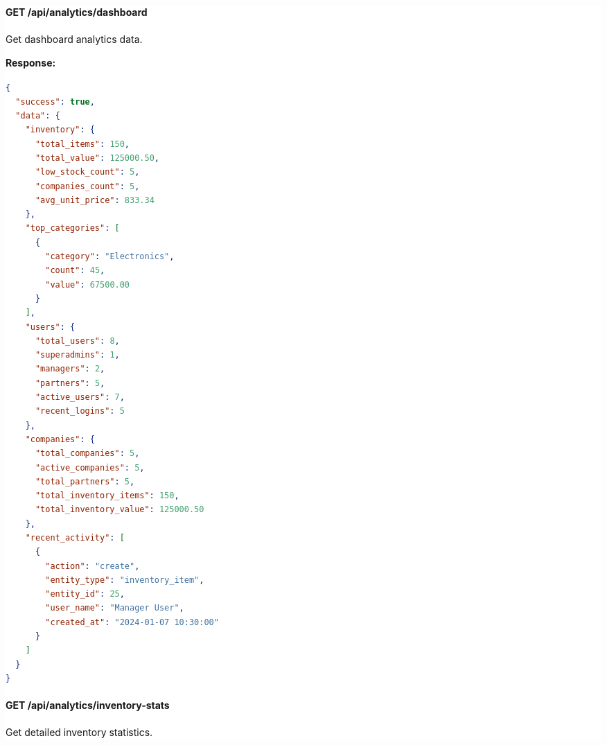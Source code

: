 #### GET /api/analytics/dashboard
Get dashboard analytics data.

**Response:**
```json
{
  "success": true,
  "data": {
    "inventory": {
      "total_items": 150,
      "total_value": 125000.50,
      "low_stock_count": 5,
      "companies_count": 5,
      "avg_unit_price": 833.34
    },
    "top_categories": [
      {
        "category": "Electronics",
        "count": 45,
        "value": 67500.00
      }
    ],
    "users": {
      "total_users": 8,
      "superadmins": 1,
      "managers": 2,
      "partners": 5,
      "active_users": 7,
      "recent_logins": 5
    },
    "companies": {
      "total_companies": 5,
      "active_companies": 5,
      "total_partners": 5,
      "total_inventory_items": 150,
      "total_inventory_value": 125000.50
    },
    "recent_activity": [
      {
        "action": "create",
        "entity_type": "inventory_item",
        "entity_id": 25,
        "user_name": "Manager User",
        "created_at": "2024-01-07 10:30:00"
      }
    ]
  }
}
```

#### GET /api/analytics/inventory-stats
Get detailed inventory statistics.
